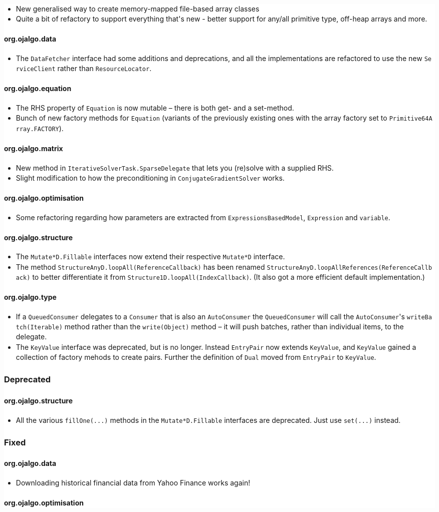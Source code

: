 - New generalised way to create memory-mapped file-based array classes
- Quite a bit of refactory to support everything that's new - better support for any/all primitive type, off-heap arrays and more.

#### org.ojalgo.data

- The `DataFetcher` interface had some additions and deprecations, and all the implementations are refactored to use the new `ServiceClient` rather than `ResourceLocator`.

#### org.ojalgo.equation

- The RHS property of `Equation` is now mutable – there is both get- and a set-method.
- Bunch of new factory methods for `Equation` (variants of the previously existing ones with the array factory set to `Primitive64Array.FACTORY`).

#### org.ojalgo.matrix

- New method in `IterativeSolverTask.SparseDelegate` that lets you (re)solve with a supplied RHS.
- Slight modification to how the preconditioning in `ConjugateGradientSolver` works.

#### org.ojalgo.optimisation

- Some refactoring regarding how parameters are extracted from `ExpressionsBasedModel`, `Expression` and `variable`.

#### org.ojalgo.structure

- The `Mutate*D.Fillable` interfaces now extend their respective `Mutate*D` interface.
- The method `StructureAnyD.loopAll(ReferenceCallback)` has been renamed `StructureAnyD.loopAllReferences(ReferenceCallback)` to better differentiate it from `Structure1D.loopAll(IndexCallback)`. (It also got a more efficient default implementation.)

#### org.ojalgo.type

- If a `QueuedConsumer` delegates to a `Consumer` that is also an `AutoConsumer` the `QueuedConsumer` will call the `AutoConsumer`'s `writeBatch(Iterable)` method rather than the `write(Object)` method – it will push batches, rather than individual items, to the delegate.
- The `KeyValue` interface was deprecated, but is no longer. Instead `EntryPair` now extends `KeyValue`, and `KeyValue` gained a collection of factory mehods to create pairs. Further the definition of `Dual` moved from `EntryPair` to `KeyValue`.

### Deprecated

#### org.ojalgo.structure

- All the various `fillOne(...)` methods in the `Mutate*D.Fillable` interfaces are deprecated. Just use `set(...)` instead.

### Fixed

#### org.ojalgo.data

- Downloading historical financial data from Yahoo Finance works again!

#### org.ojalgo.optimisation
